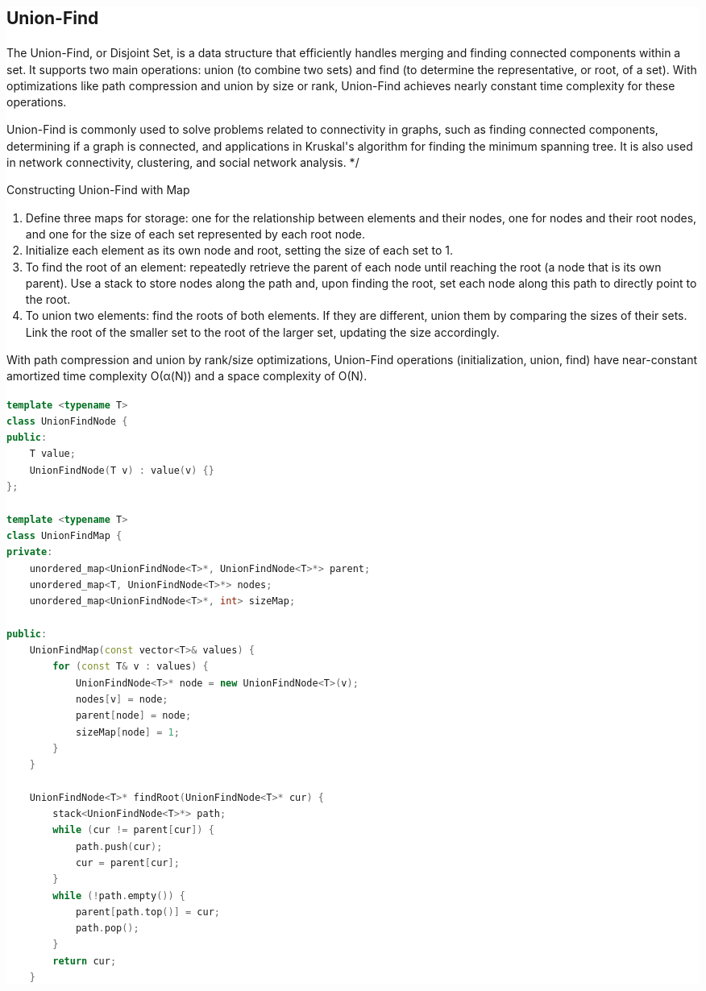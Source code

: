 
## Union-Find
The Union-Find, or Disjoint Set, is a data structure that efficiently handles merging and finding connected components within a set. It supports two main operations: union (to combine two sets) and find (to determine the representative, or root, of a set). With optimizations like path compression and union by size or rank, Union-Find achieves nearly constant time complexity for these operations.

Union-Find is commonly used to solve problems related to connectivity in graphs, such as finding connected components, determining if a graph is connected, and applications in Kruskal's algorithm for finding the minimum spanning tree. It is also used in network connectivity, clustering, and social network analysis.
*/


Constructing Union-Find with Map
1. Define three maps for storage: one for the relationship between elements and their nodes, one for nodes and their root nodes, and one for the size of each set represented by each root node.
2. Initialize each element as its own node and root, setting the size of each set to 1.
3. To find the root of an element: repeatedly retrieve the parent of each node until reaching the root (a node that is its own parent). Use a stack to store nodes along the path and, upon finding the root, set each node along this path to directly point to the root.
4. To union two elements: find the roots of both elements. If they are different, union them by comparing the sizes of their sets. Link the root of the smaller set to the root of the larger set, updating the size accordingly.

With path compression and union by rank/size optimizations, Union-Find operations (initialization, union, find) have near-constant amortized time complexity O(α(N)) and a space complexity of O(N).

```cpp
template <typename T>
class UnionFindNode {
public:
	T value;
	UnionFindNode(T v) : value(v) {}
};

template <typename T>
class UnionFindMap {
private:
	unordered_map<UnionFindNode<T>*, UnionFindNode<T>*> parent;
	unordered_map<T, UnionFindNode<T>*> nodes;
	unordered_map<UnionFindNode<T>*, int> sizeMap;

public:
	UnionFindMap(const vector<T>& values) {
		for (const T& v : values) {
			UnionFindNode<T>* node = new UnionFindNode<T>(v);
			nodes[v] = node;
			parent[node] = node;
			sizeMap[node] = 1;
		}
	}

	UnionFindNode<T>* findRoot(UnionFindNode<T>* cur) {
		stack<UnionFindNode<T>*> path;
		while (cur != parent[cur]) {
			path.push(cur);
			cur = parent[cur];
		}
		while (!path.empty()) {
			parent[path.top()] = cur;
			path.pop();
		}
		return cur;
	}
```